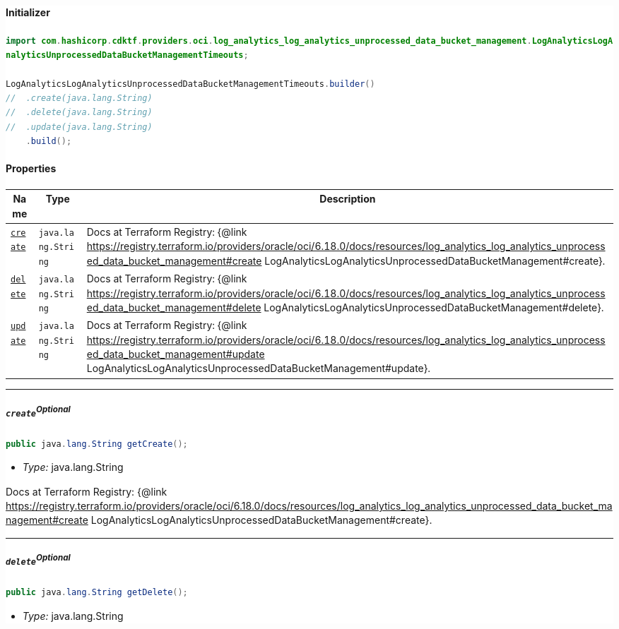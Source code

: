 #### Initializer <a name="Initializer" id="rhizo-co-terraform-provider-oci.logAnalyticsLogAnalyticsUnprocessedDataBucketManagement.LogAnalyticsLogAnalyticsUnprocessedDataBucketManagementTimeouts.Initializer"></a>

```java
import com.hashicorp.cdktf.providers.oci.log_analytics_log_analytics_unprocessed_data_bucket_management.LogAnalyticsLogAnalyticsUnprocessedDataBucketManagementTimeouts;

LogAnalyticsLogAnalyticsUnprocessedDataBucketManagementTimeouts.builder()
//  .create(java.lang.String)
//  .delete(java.lang.String)
//  .update(java.lang.String)
    .build();
```

#### Properties <a name="Properties" id="Properties"></a>

| **Name** | **Type** | **Description** |
| --- | --- | --- |
| <code><a href="#rhizo-co-terraform-provider-oci.logAnalyticsLogAnalyticsUnprocessedDataBucketManagement.LogAnalyticsLogAnalyticsUnprocessedDataBucketManagementTimeouts.property.create">create</a></code> | <code>java.lang.String</code> | Docs at Terraform Registry: {@link https://registry.terraform.io/providers/oracle/oci/6.18.0/docs/resources/log_analytics_log_analytics_unprocessed_data_bucket_management#create LogAnalyticsLogAnalyticsUnprocessedDataBucketManagement#create}. |
| <code><a href="#rhizo-co-terraform-provider-oci.logAnalyticsLogAnalyticsUnprocessedDataBucketManagement.LogAnalyticsLogAnalyticsUnprocessedDataBucketManagementTimeouts.property.delete">delete</a></code> | <code>java.lang.String</code> | Docs at Terraform Registry: {@link https://registry.terraform.io/providers/oracle/oci/6.18.0/docs/resources/log_analytics_log_analytics_unprocessed_data_bucket_management#delete LogAnalyticsLogAnalyticsUnprocessedDataBucketManagement#delete}. |
| <code><a href="#rhizo-co-terraform-provider-oci.logAnalyticsLogAnalyticsUnprocessedDataBucketManagement.LogAnalyticsLogAnalyticsUnprocessedDataBucketManagementTimeouts.property.update">update</a></code> | <code>java.lang.String</code> | Docs at Terraform Registry: {@link https://registry.terraform.io/providers/oracle/oci/6.18.0/docs/resources/log_analytics_log_analytics_unprocessed_data_bucket_management#update LogAnalyticsLogAnalyticsUnprocessedDataBucketManagement#update}. |

---

##### `create`<sup>Optional</sup> <a name="create" id="rhizo-co-terraform-provider-oci.logAnalyticsLogAnalyticsUnprocessedDataBucketManagement.LogAnalyticsLogAnalyticsUnprocessedDataBucketManagementTimeouts.property.create"></a>

```java
public java.lang.String getCreate();
```

- *Type:* java.lang.String

Docs at Terraform Registry: {@link https://registry.terraform.io/providers/oracle/oci/6.18.0/docs/resources/log_analytics_log_analytics_unprocessed_data_bucket_management#create LogAnalyticsLogAnalyticsUnprocessedDataBucketManagement#create}.

---

##### `delete`<sup>Optional</sup> <a name="delete" id="rhizo-co-terraform-provider-oci.logAnalyticsLogAnalyticsUnprocessedDataBucketManagement.LogAnalyticsLogAnalyticsUnprocessedDataBucketManagementTimeouts.property.delete"></a>

```java
public java.lang.String getDelete();
```

- *Type:* java.lang.String
